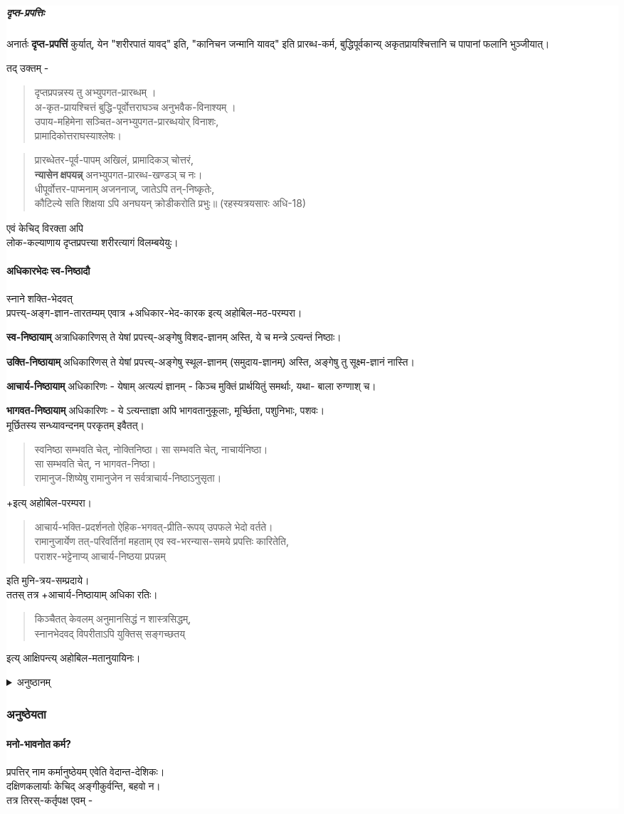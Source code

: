 ##### दृप्त-प्रपत्तिः
अनार्तः **दृप्त-प्रपत्तिं** कुर्यात्, येन "शरीरपातं यावद्" इति, "कानिचन जन्मानि यावद्" इति प्रारब्ध-कर्म, बुद्धिपूर्वकान्य् अकृतप्रायश्चित्तानि च पापानां फलानि भुञ्जीयात्।

तद् उक्तम् -

> दृप्तप्रपन्नस्य तु अभ्युपगत-प्रारब्धम् ।  
अ-कृत-प्रायश्चित्तं बुद्धि-पूर्वोत्तराघञ्च अनुभवैक-विनाश्यम् ।  
उपाय-महिमेना सञ्चित-अनभ्युपगत-प्रारब्धयोर् विनाशः,  
प्रामादिकोत्तराघस्याश्लेषः।

> प्रारब्धेतर-पूर्व-पापम् अखिलं, प्रामादिकञ् चोत्तरं,  
**न्यासेन क्षपयन्न्** अनभ्युपगत-प्रारब्ध-खण्डञ् च नः।  
धीपूर्वोत्तर-पाप्मनाम् अजननाज्, जातेऽपि तन्-निष्कृतेः,  
कौटिल्ये सति शिक्षया ऽपि अनघयन् क्रोडीकरोति प्रभुः॥
> (रहस्यत्रयसारः अधि-18)

एवं केचिद् विरक्ता अपि  
लोक-कल्याणाय दृप्तप्रपत्त्या शरीरत्यागं विलम्बयेयुः।

#### अधिकारभेदः स्व-निष्ठादौ
स्नाने शक्ति-भेदवत्  
प्रपत्त्य्-अङ्ग-ज्ञान-तारतम्यम् एवात्र +अधिकार-भेद-कारक इत्य् अहोबिल-मठ-परम्परा।  

**स्व-निष्ठायाम्** अत्राधिकारिणस् ते येषां प्रपत्त्य्-अङ्गेषु विशद-ज्ञानम् अस्ति, ये च मन्त्रे ऽत्यन्तं निष्ठाः।

**उक्ति-निष्ठायाम्** अधिकारिणस् ते येषां प्रपत्त्य्-अङ्गेषु स्थूल-ज्ञानम् (समुदाय-ज्ञानम्) अस्ति, अङ्गेषु तु सूक्ष्म-ज्ञानं नास्ति।

**आचार्य-निष्ठायाम्** अधिकारिणः - येषाम् अत्यल्पं ज्ञानम् - किञ्च मुक्तिं प्रार्थयितुं समर्थाः, यथा- बाला रुग्णाश् च।

**भागवत-निष्ठायाम्** अधिकारिणः - ये ऽत्यन्ताज्ञा अपि भागवतानुकूलाः, मूर्च्छिता, पशुनिभाः, पशवः।  
मूर्छितस्य सन्ध्यावन्दनम् परकृतम् इवैतत्।

> स्वनिष्ठा सम्भवति चेत्, नोक्तिनिष्ठा। सा सम्भवति चेत्, नाचार्यनिष्ठा।  
सा सम्भवति चेत्, न भागवत-निष्ठा।  
रामानुज-शिष्येषु रामानुजेन न सर्वत्राचार्य-निष्ठाऽनुसृता।

+इत्य् अहोबिल-परम्परा। 

> आचार्य-भक्ति-प्रदर्शनतो ऐहिक-भगवत्-प्रीति-रूपय् उपफले भेदो वर्तते।  
रामानुजार्येण तत्-परिवर्तिनां महताम् एव स्व-भरन्यास-समये प्रपत्तिः कारितेति,  
पराशर-भट्टेनाप्य् आचार्य-निष्ठया प्रपन्नम्

इति मुनि-त्रय-सम्प्रदाये।  
ततस् तत्र +आचार्य-निष्ठायाम् अधिका रतिः।  

> किञ्चैतत् केवलम् अनुमानसिद्धं न शास्त्रसिद्धम्,  
स्नानभेदवद् विपरीताऽपि युक्तिस् सङ्गच्छतय् 

इत्य् आक्षिपन्त्य् अहोबिल-मतानुयायिनः।

<details><summary>अनुष्ठानम्</summary></details>



### अनुष्ठेयता
#### मनो-भावनोत कर्म?
प्रपत्तिर् नाम कर्मानुष्ठेयम् एवेति वेदान्त-देशिकः।  
दक्षिणकलार्याः केचिद् अङ्गीकुर्वन्ति, बहवो न।  
तत्र तिरस्-कर्तृपक्ष एवम् -
